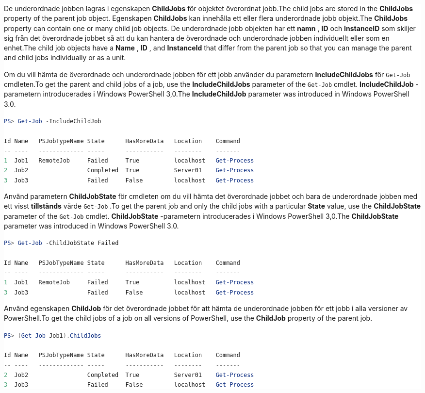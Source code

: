 <span data-ttu-id="2d91c-145">De underordnade jobben lagras i egenskapen **ChildJobs** för objektet överordnat jobb.</span><span class="sxs-lookup"><span data-stu-id="2d91c-145">The child jobs are stored in the **ChildJobs** property of the parent job object.</span></span> <span data-ttu-id="2d91c-146">Egenskapen **ChildJobs** kan innehålla ett eller flera underordnade jobb objekt.</span><span class="sxs-lookup"><span data-stu-id="2d91c-146">The **ChildJobs** property can contain one or many child job objects.</span></span>
<span data-ttu-id="2d91c-147">De underordnade jobb objekten har ett **namn** , **ID** och **InstanceID** som skiljer sig från det överordnade jobbet så att du kan hantera de överordnade och underordnade jobben individuellt eller som en enhet.</span><span class="sxs-lookup"><span data-stu-id="2d91c-147">The child job objects have a **Name** , **ID** , and **InstanceId** that differ from the parent job so that you can manage the parent and child jobs individually or as a unit.</span></span>

<span data-ttu-id="2d91c-148">Om du vill hämta de överordnade och underordnade jobben för ett jobb använder du parametern **IncludeChildJobs** för `Get-Job` cmdleten.</span><span class="sxs-lookup"><span data-stu-id="2d91c-148">To get the parent and child jobs of a job, use the **IncludeChildJobs** parameter of the `Get-Job` cmdlet.</span></span> <span data-ttu-id="2d91c-149">**IncludeChildJob** -parametern introducerades i Windows PowerShell 3,0.</span><span class="sxs-lookup"><span data-stu-id="2d91c-149">The **IncludeChildJob** parameter was introduced in Windows PowerShell 3.0.</span></span>

```powershell
PS> Get-Job -IncludeChildJob

Id Name   PSJobTypeName State      HasMoreData   Location    Command
-- ----   ------------- -----      -----------   --------    -------
1  Job1   RemoteJob     Failed     True          localhost   Get-Process
2  Job2                 Completed  True          Server01    Get-Process
3  Job3                 Failed     False         localhost   Get-Process
```

<span data-ttu-id="2d91c-150">Använd parametern **ChildJobState** för cmdleten om du vill hämta det överordnade jobbet och bara de underordnade jobben med ett visst **tillstånds** värde `Get-Job` .</span><span class="sxs-lookup"><span data-stu-id="2d91c-150">To get the parent job and only the child jobs with a particular **State** value, use the **ChildJobState** parameter of the `Get-Job` cmdlet.</span></span> <span data-ttu-id="2d91c-151">**ChildJobState** -parametern introducerades i Windows PowerShell 3,0.</span><span class="sxs-lookup"><span data-stu-id="2d91c-151">The **ChildJobState** parameter was introduced in Windows PowerShell 3.0.</span></span>

```powershell
PS> Get-Job -ChildJobState Failed

Id Name   PSJobTypeName State      HasMoreData   Location    Command
-- ----   ------------- -----      -----------   --------    -------
1  Job1   RemoteJob     Failed     True          localhost   Get-Process
3  Job3                 Failed     False         localhost   Get-Process
```

<span data-ttu-id="2d91c-152">Använd egenskapen **ChildJob** för det överordnade jobbet för att hämta de underordnade jobben för ett jobb i alla versioner av PowerShell.</span><span class="sxs-lookup"><span data-stu-id="2d91c-152">To get the child jobs of a job on all versions of PowerShell, use the **ChildJob** property of the parent job.</span></span>

```powershell
PS> (Get-Job Job1).ChildJobs

Id Name   PSJobTypeName State      HasMoreData   Location    Command
-- ----   ------------- -----      -----------   --------    -------
2  Job2                 Completed  True          Server01    Get-Process
3  Job3                 Failed     False         localhost   Get-Process
```

